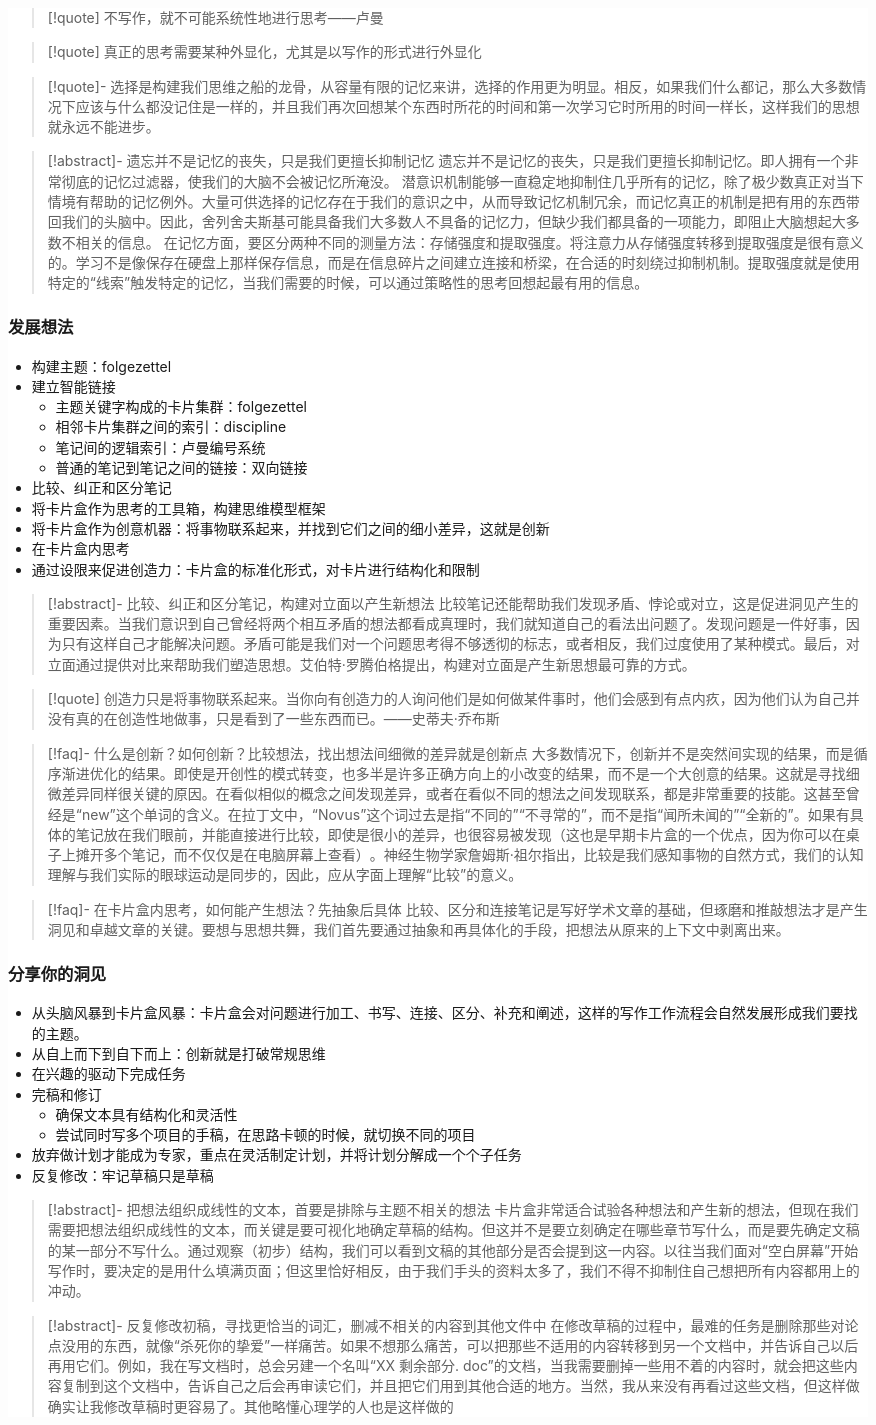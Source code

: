 > [!quote] 不写作，就不可能系统性地进行思考——卢曼

> [!quote] 真正的思考需要某种外显化，尤其是以写作的形式进行外显化

> [!quote]- 选择是构建我们思维之船的龙骨，从容量有限的记忆来讲，选择的作用更为明显。相反，如果我们什么都记，那么大多数情况下应该与什么都没记住是一样的，并且我们再次回想某个东西时所花的时间和第一次学习它时所用的时间一样长，这样我们的思想就永远不能进步。

> [!abstract]- 遗忘并不是记忆的丧失，只是我们更擅长抑制记忆
> 遗忘并不是记忆的丧失，只是我们更擅长抑制记忆。即人拥有一个非常彻底的记忆过滤器，使我们的大脑不会被记忆所淹没。
> 潜意识机制能够一直稳定地抑制住几乎所有的记忆，除了极少数真正对当下情境有帮助的记忆例外。大量可供选择的记忆存在于我们的意识之中，从而导致记忆机制冗余，而记忆真正的机制是把有用的东西带回我们的头脑中。因此，舍列舍夫斯基可能具备我们大多数人不具备的记忆力，但缺少我们都具备的一项能力，即阻止大脑想起大多数不相关的信息。
> 在记忆方面，要区分两种不同的测量方法：存储强度和提取强度。将注意力从存储强度转移到提取强度是很有意义的。学习不是像保存在硬盘上那样保存信息，而是在信息碎片之间建立连接和桥梁，在合适的时刻绕过抑制机制。提取强度就是使用特定的“线索”触发特定的记忆，当我们需要的时候，可以通过策略性的思考回想起最有用的信息。

### 发展想法

- 构建主题：folgezettel
- 建立智能链接
	- 主题关键字构成的卡片集群：folgezettel
	- 相邻卡片集群之间的索引：discipline
	- 笔记间的逻辑索引：卢曼编号系统
	- 普通的笔记到笔记之间的链接：双向链接
- 比较、纠正和区分笔记
- 将卡片盒作为思考的工具箱，构建思维模型框架
- 将卡片盒作为创意机器：将事物联系起来，并找到它们之间的细小差异，这就是创新
- 在卡片盒内思考
- 通过设限来促进创造力：卡片盒的标准化形式，对卡片进行结构化和限制

> [!abstract]- 比较、纠正和区分笔记，构建对立面以产生新想法
> 比较笔记还能帮助我们发现矛盾、悖论或对立，这是促进洞见产生的重要因素。当我们意识到自己曾经将两个相互矛盾的想法都看成真理时，我们就知道自己的看法出问题了。发现问题是一件好事，因为只有这样自己才能解决问题。矛盾可能是我们对一个问题思考得不够透彻的标志，或者相反，我们过度使用了某种模式。最后，对立面通过提供对比来帮助我们塑造思想。艾伯特·罗腾伯格提出，构建对立面是产生新思想最可靠的方式。

> [!quote] 创造力只是将事物联系起来。当你向有创造力的人询问他们是如何做某件事时，他们会感到有点内疚，因为他们认为自己并没有真的在创造性地做事，只是看到了一些东西而已。——史蒂夫·乔布斯

> [!faq]- 什么是创新？如何创新？比较想法，找出想法间细微的差异就是创新点
> 大多数情况下，创新并不是突然间实现的结果，而是循序渐进优化的结果。即使是开创性的模式转变，也多半是许多正确方向上的小改变的结果，而不是一个大创意的结果。这就是寻找细微差异同样很关键的原因。在看似相似的概念之间发现差异，或者在看似不同的想法之间发现联系，都是非常重要的技能。这甚至曾经是“new”这个单词的含义。在拉丁文中，​“Novus”这个词过去是指“不同的”​“不寻常的”​，而不是指“闻所未闻的”​“全新的”。如果有具体的笔记放在我们眼前，并能直接进行比较，即使是很小的差异，也很容易被发现（这也是早期卡片盒的一个优点，因为你可以在桌子上摊开多个笔记，而不仅仅是在电脑屏幕上查看）​。神经生物学家詹姆斯·祖尔指出，比较是我们感知事物的自然方式，我们的认知理解与我们实际的眼球运动是同步的，因此，应从字面上理解“比较”的意义。

> [!faq]- 在卡片盒内思考，如何能产生想法？先抽象后具体
> 比较、区分和连接笔记是写好学术文章的基础，但琢磨和推敲想法才是产生洞见和卓越文章的关键。要想与思想共舞，我们首先要通过抽象和再具体化的手段，把想法从原来的上下文中剥离出来。

### 分享你的洞见

- 从头脑风暴到卡片盒风暴：卡片盒会对问题进行加工、书写、连接、区分、补充和阐述，这样的写作工作流程会自然发展形成我们要找的主题。
- 从自上而下到自下而上：创新就是打破常规思维
- 在兴趣的驱动下完成任务
- 完稿和修订
	- 确保文本具有结构化和灵活性
	- 尝试同时写多个项目的手稿，在思路卡顿的时候，就切换不同的项目
- 放弃做计划才能成为专家，重点在灵活制定计划，并将计划分解成一个个子任务
- 反复修改：牢记草稿只是草稿

> [!abstract]- 把想法组织成线性的文本，首要是排除与主题不相关的想法
> 卡片盒非常适合试验各种想法和产生新的想法，但现在我们需要把想法组织成线性的文本，而关键是要可视化地确定草稿的结构。但这并不是要立刻确定在哪些章节写什么，而是要先确定文稿的某一部分不写什么。通过观察（初步）结构，我们可以看到文稿的其他部分是否会提到这一内容。以往当我们面对“空白屏幕”开始写作时，要决定的是用什么填满页面；但这里恰好相反，由于我们手头的资料太多了，我们不得不抑制住自己想把所有内容都用上的冲动。

> [!abstract]- 反复修改初稿，寻找更恰当的词汇，删减不相关的内容到其他文件中
> 在修改草稿的过程中，最难的任务是删除那些对论点没用的东西，就像“杀死你的挚爱”一样痛苦。如果不想那么痛苦，可以把那些不适用的内容转移到另一个文档中，并告诉自己以后再用它们。例如，我在写文档时，总会另建一个名叫“XX 剩余部分. doc”的文档，当我需要删掉一些用不着的内容时，就会把这些内容复制到这个文档中，告诉自己之后会再审读它们，并且把它们用到其他合适的地方。当然，我从来没有再看过这些文档，但这样做确实让我修改草稿时更容易了。其他略懂心理学的人也是这样做的
